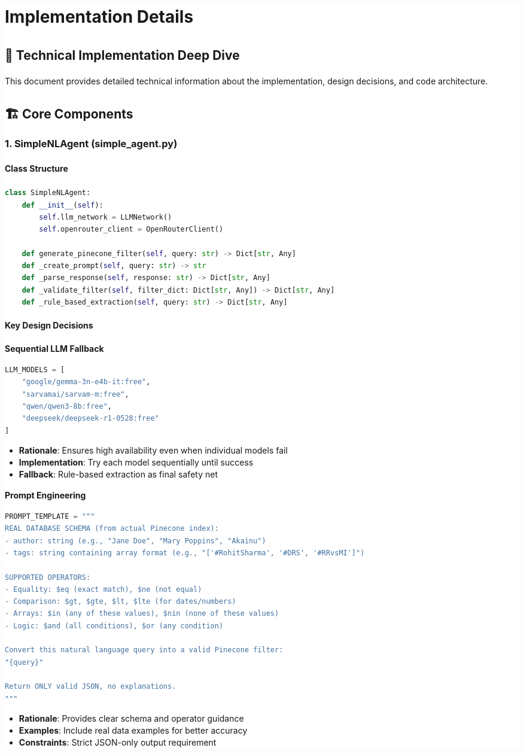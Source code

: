 # Implementation Details

## 🔧 Technical Implementation Deep Dive

This document provides detailed technical information about the implementation, design decisions, and code architecture.

## 🏗️ Core Components

### **1. SimpleNLAgent (simple_agent.py)**

#### **Class Structure**
```python
class SimpleNLAgent:
    def __init__(self):
        self.llm_network = LLMNetwork()
        self.openrouter_client = OpenRouterClient()
    
    def generate_pinecone_filter(self, query: str) -> Dict[str, Any]
    def _create_prompt(self, query: str) -> str
    def _parse_response(self, response: str) -> Dict[str, Any]
    def _validate_filter(self, filter_dict: Dict[str, Any]) -> Dict[str, Any]
    def _rule_based_extraction(self, query: str) -> Dict[str, Any]
```

#### **Key Design Decisions**

**Sequential LLM Fallback**
```python
LLM_MODELS = [
    "google/gemma-3n-e4b-it:free",
    "sarvamai/sarvam-m:free", 
    "qwen/qwen3-8b:free",
    "deepseek/deepseek-r1-0528:free"
]
```
- **Rationale**: Ensures high availability even when individual models fail
- **Implementation**: Try each model sequentially until success
- **Fallback**: Rule-based extraction as final safety net

**Prompt Engineering**
```python
PROMPT_TEMPLATE = """
REAL DATABASE SCHEMA (from actual Pinecone index):
- author: string (e.g., "Jane Doe", "Mary Poppins", "Akainu")
- tags: string containing array format (e.g., "['#RohitSharma', '#DRS', '#RRvsMI']")

SUPPORTED OPERATORS:
- Equality: $eq (exact match), $ne (not equal)
- Comparison: $gt, $gte, $lt, $lte (for dates/numbers)
- Arrays: $in (any of these values), $nin (none of these values)
- Logic: $and (all conditions), $or (any condition)

Convert this natural language query into a valid Pinecone filter:
"{query}"

Return ONLY valid JSON, no explanations.
"""
```
- **Rationale**: Provides clear schema and operator guidance
- **Examples**: Include real data examples for better accuracy
- **Constraints**: Strict JSON-only output requirement
